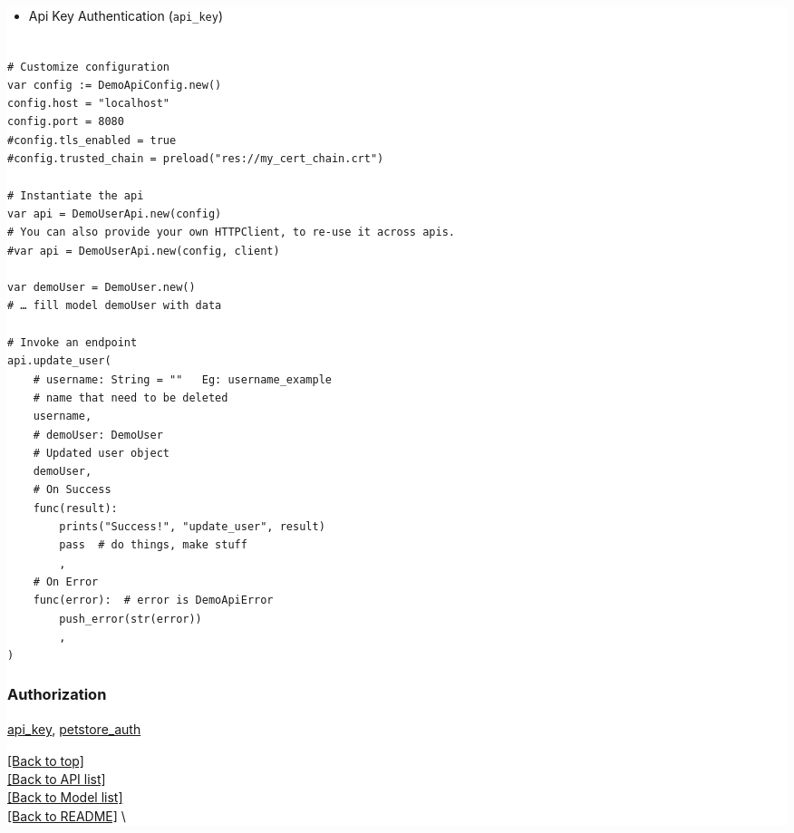 * Api Key Authentication (`api_key`)

```gdscript

# Customize configuration
var config := DemoApiConfig.new()
config.host = "localhost"
config.port = 8080
#config.tls_enabled = true
#config.trusted_chain = preload("res://my_cert_chain.crt")

# Instantiate the api
var api = DemoUserApi.new(config)
# You can also provide your own HTTPClient, to re-use it across apis.
#var api = DemoUserApi.new(config, client)

var demoUser = DemoUser.new()
# … fill model demoUser with data

# Invoke an endpoint
api.update_user(
	# username: String = ""   Eg: username_example
	# name that need to be deleted
	username,
	# demoUser: DemoUser
	# Updated user object
	demoUser,
	# On Success
	func(result):
		prints("Success!", "update_user", result)
		pass  # do things, make stuff
		,
	# On Error
	func(error):  # error is DemoApiError
		push_error(str(error))
		,
)

```


### Authorization

[api_key](../README.md#api_key), 
[petstore_auth](../README.md#petstore_auth)

[[Back to top]](#__pageTop) \
[[Back to API list]](../README.md#documentation-for-api-endpoints) \
[[Back to Model list]](../README.md#documentation-for-models) \
[[Back to README]](../README.md) \


